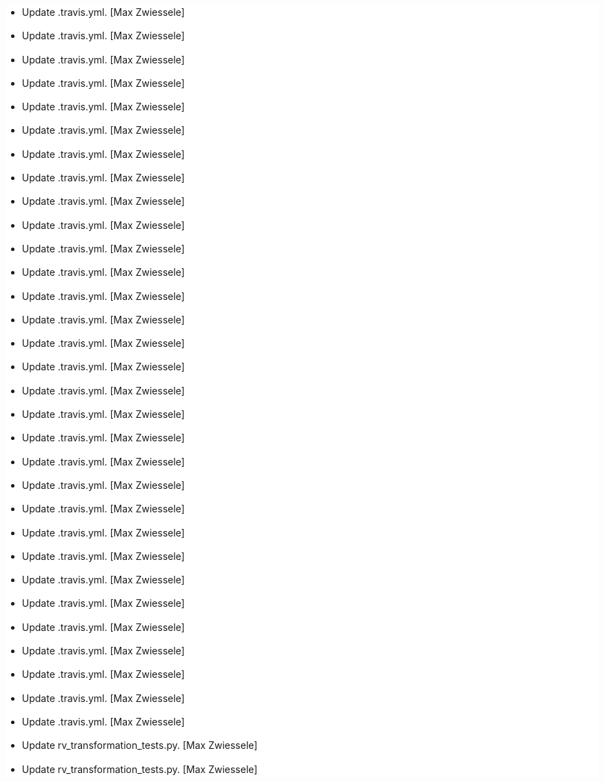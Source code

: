 * Update .travis.yml. [Max Zwiessele]

* Update .travis.yml. [Max Zwiessele]

* Update .travis.yml. [Max Zwiessele]

* Update .travis.yml. [Max Zwiessele]

* Update .travis.yml. [Max Zwiessele]

* Update .travis.yml. [Max Zwiessele]

* Update .travis.yml. [Max Zwiessele]

* Update .travis.yml. [Max Zwiessele]

* Update .travis.yml. [Max Zwiessele]

* Update .travis.yml. [Max Zwiessele]

* Update .travis.yml. [Max Zwiessele]

* Update .travis.yml. [Max Zwiessele]

* Update .travis.yml. [Max Zwiessele]

* Update .travis.yml. [Max Zwiessele]

* Update .travis.yml. [Max Zwiessele]

* Update .travis.yml. [Max Zwiessele]

* Update .travis.yml. [Max Zwiessele]

* Update .travis.yml. [Max Zwiessele]

* Update .travis.yml. [Max Zwiessele]

* Update .travis.yml. [Max Zwiessele]

* Update .travis.yml. [Max Zwiessele]

* Update .travis.yml. [Max Zwiessele]

* Update .travis.yml. [Max Zwiessele]

* Update .travis.yml. [Max Zwiessele]

* Update .travis.yml. [Max Zwiessele]

* Update .travis.yml. [Max Zwiessele]

* Update .travis.yml. [Max Zwiessele]

* Update .travis.yml. [Max Zwiessele]

* Update .travis.yml. [Max Zwiessele]

* Update .travis.yml. [Max Zwiessele]

* Update .travis.yml. [Max Zwiessele]

* Update rv_transformation_tests.py. [Max Zwiessele]

* Update rv_transformation_tests.py. [Max Zwiessele]
